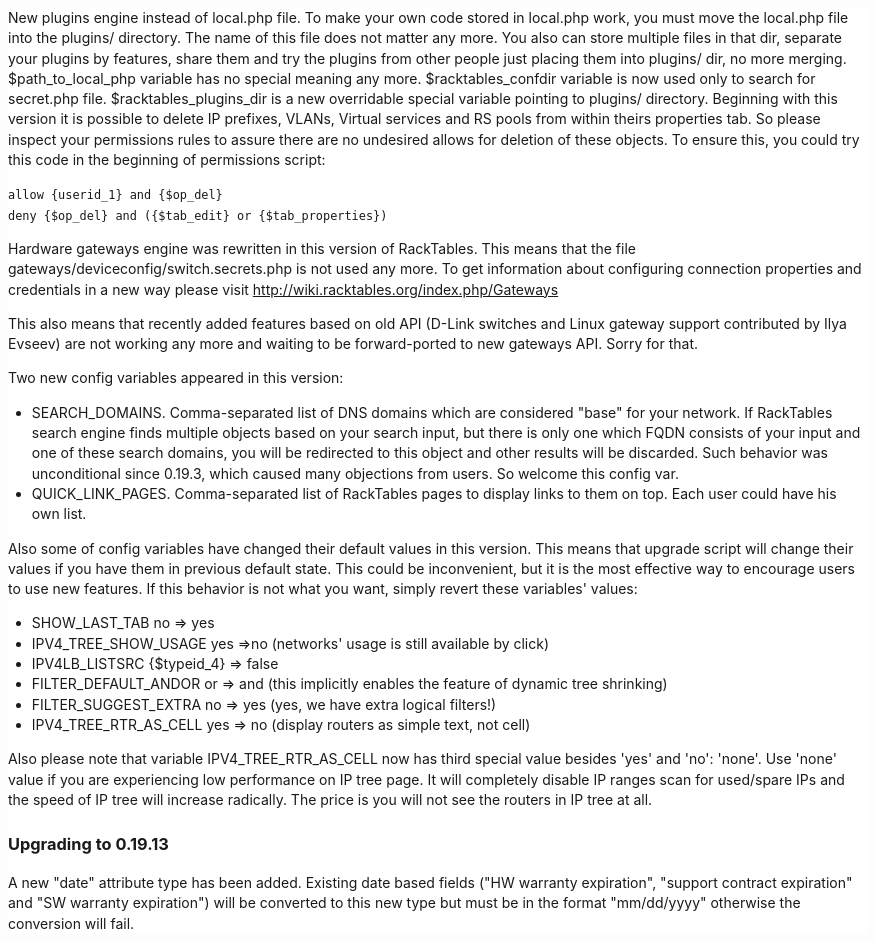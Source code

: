 New plugins engine instead of local.php file. To make your own code stored in local.php work, you must move the local.php file into the plugins/ directory. The name of this file does not matter any more. You also can store multiple files in that dir, separate your plugins by features, share them and try the plugins from other people just placing them into plugins/ dir, no more merging. $path_to_local_php variable has no special meaning any more. $racktables_confdir variable is now used only to search for secret.php file. $racktables_plugins_dir is a new overridable special variable pointing to plugins/ directory. Beginning with this version it is possible to delete IP prefixes, VLANs, Virtual services and RS pools from within theirs properties tab. So please inspect your permissions rules to assure there are no undesired allows for deletion of these objects. To ensure this, you could try this code in the beginning of permissions script:

	allow {userid_1} and {$op_del}
	deny {$op_del} and ({$tab_edit} or {$tab_properties})

Hardware gateways engine was rewritten in this version of RackTables. This means that the file gateways/deviceconfig/switch.secrets.php is not used any more. To get information about configuring connection properties and credentials in a new way please visit http://wiki.racktables.org/index.php/Gateways

This also means that recently added features based on old API (D-Link switches and Linux gateway support contributed by Ilya Evseev) are not working any more and waiting to be forward-ported to new gateways API. Sorry for that.

Two new config variables appeared in this version:
  - SEARCH_DOMAINS. Comma-separated list of DNS domains which are considered "base" for your network. If RackTables search engine finds multiple objects based on your search input, but there is only one which FQDN consists of your input and one of these search domains, you will be redirected to this object and other results will be discarded. Such behavior was unconditional since 0.19.3, which caused many objections from users. So welcome this config var.
  - QUICK_LINK_PAGES. Comma-separated list of RackTables pages to display links to them on top. Each user could have his own list.

Also some of config variables have changed their default values in this version. This means that upgrade script will change their values if you have them in previous default state. This could be inconvenient, but it is the most effective way to encourage users to use new features. If this behavior is not what you want, simply revert these variables' values:

  - SHOW_LAST_TAB               no => yes
  - IPV4_TREE_SHOW_USAGE        yes =>no (networks' usage is still available by click)
  - IPV4LB_LISTSRC              {$typeid_4} => false
  - FILTER_DEFAULT_ANDOR        or => and (this implicitly enables the feature of dynamic tree shrinking)
  - FILTER_SUGGEST_EXTRA        no => yes (yes, we have extra logical filters!)
  - IPV4_TREE_RTR_AS_CELL       yes => no (display routers as simple text, not cell)

Also please note that variable IPV4_TREE_RTR_AS_CELL now has third special value besides 'yes' and 'no': 'none'. Use 'none' value if you are experiencing low performance on IP tree page. It will completely disable IP ranges scan for used/spare IPs and the speed of IP tree will increase radically. The price is you will not see the routers in IP tree at all.

### Upgrading to 0.19.13
A new "date" attribute type has been added. Existing date based fields ("HW warranty expiration", "support contract expiration" and "SW warranty expiration") will be converted to this new type but must be in the format "mm/dd/yyyy" otherwise the conversion will fail.
